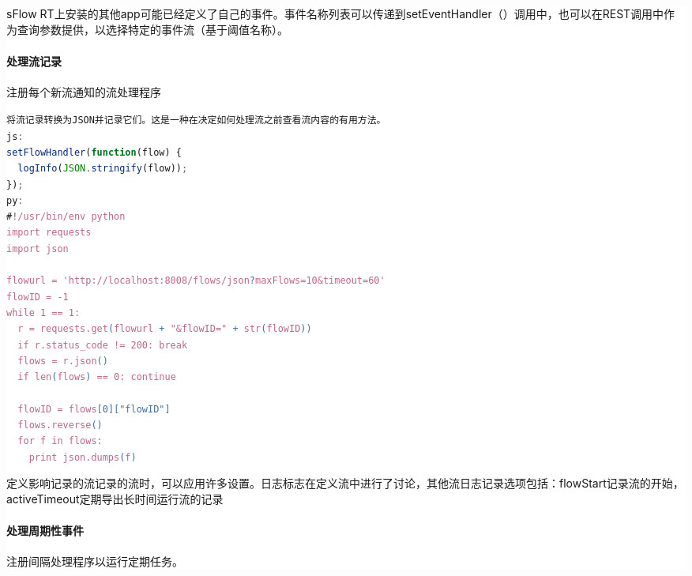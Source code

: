 sFlow RT上安装的其他app可能已经定义了自己的事件。事件名称列表可以传递到setEventHandler（）调用中，也可以在REST调用中作为查询参数提供，以选择特定的事件流（基于阈值名称）。

#### 处理流记录

注册每个新流通知的流处理程序

```javascript
将流记录转换为JSON并记录它们。这是一种在决定如何处理流之前查看流内容的有用方法。
js:
setFlowHandler(function(flow) {
  logInfo(JSON.stringify(flow));
});
py:
#!/usr/bin/env python
import requests
import json

flowurl = 'http://localhost:8008/flows/json?maxFlows=10&timeout=60'
flowID = -1
while 1 == 1:
  r = requests.get(flowurl + "&flowID=" + str(flowID))
  if r.status_code != 200: break
  flows = r.json()
  if len(flows) == 0: continue

  flowID = flows[0]["flowID"]
  flows.reverse()
  for f in flows:
    print json.dumps(f)
```

定义影响记录的流记录的流时，可以应用许多设置。日志标志在定义流中进行了讨论，其他流日志记录选项包括：flowStart记录流的开始，activeTimeout定期导出长时间运行流的记录

#### 处理周期性事件

注册间隔处理程序以运行定期任务。
